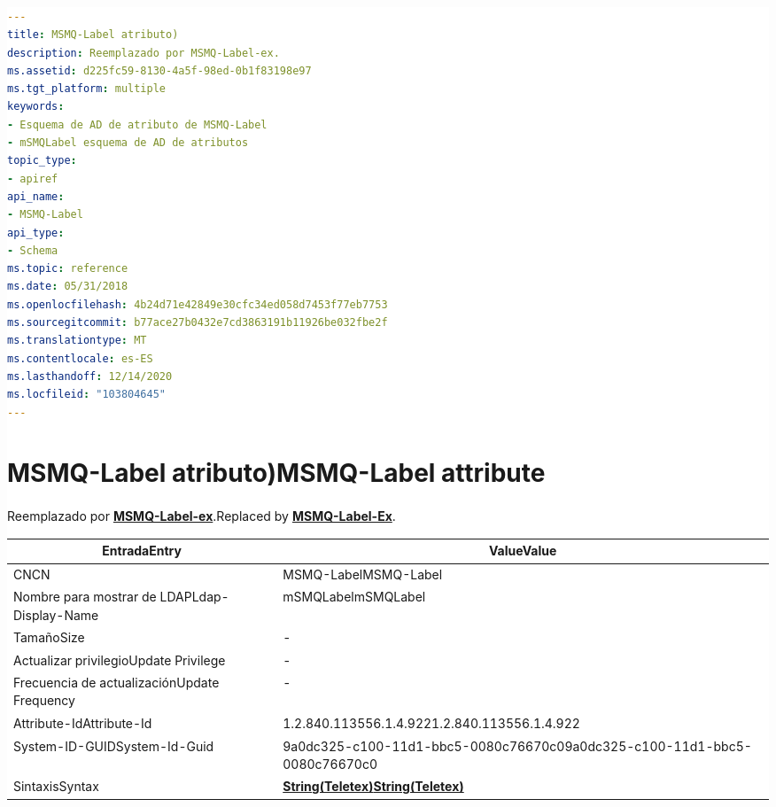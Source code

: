 ```yaml
---
title: MSMQ-Label atributo)
description: Reemplazado por MSMQ-Label-ex.
ms.assetid: d225fc59-8130-4a5f-98ed-0b1f83198e97
ms.tgt_platform: multiple
keywords:
- Esquema de AD de atributo de MSMQ-Label
- mSMQLabel esquema de AD de atributos
topic_type:
- apiref
api_name:
- MSMQ-Label
api_type:
- Schema
ms.topic: reference
ms.date: 05/31/2018
ms.openlocfilehash: 4b24d71e42849e30cfc34ed058d7453f77eb7753
ms.sourcegitcommit: b77ace27b0432e7cd3863191b11926be032fbe2f
ms.translationtype: MT
ms.contentlocale: es-ES
ms.lasthandoff: 12/14/2020
ms.locfileid: "103804645"
---
```

# <a name="msmq-label-attribute"></a><span data-ttu-id="f9788-105">MSMQ-Label atributo)</span><span class="sxs-lookup"><span data-stu-id="f9788-105">MSMQ-Label attribute</span></span>

<span data-ttu-id="f9788-106">Reemplazado por [**MSMQ-Label-ex**](a-msmqlabelex.md).</span><span class="sxs-lookup"><span data-stu-id="f9788-106">Replaced by [**MSMQ-Label-Ex**](a-msmqlabelex.md).</span></span>



| <span data-ttu-id="f9788-107">Entrada</span><span class="sxs-lookup"><span data-stu-id="f9788-107">Entry</span></span> | <span data-ttu-id="f9788-108">Value</span><span class="sxs-lookup"><span data-stu-id="f9788-108">Value</span></span> |
|-------------------|---------------------------------------------|
| <span data-ttu-id="f9788-109">CN</span><span class="sxs-lookup"><span data-stu-id="f9788-109">CN</span></span>                | <span data-ttu-id="f9788-110">MSMQ-Label</span><span class="sxs-lookup"><span data-stu-id="f9788-110">MSMQ-Label</span></span>                                  |
| <span data-ttu-id="f9788-111">Nombre para mostrar de LDAP</span><span class="sxs-lookup"><span data-stu-id="f9788-111">Ldap-Display-Name</span></span> | <span data-ttu-id="f9788-112">mSMQLabel</span><span class="sxs-lookup"><span data-stu-id="f9788-112">mSMQLabel</span></span>                                   |
| <span data-ttu-id="f9788-113">Tamaño</span><span class="sxs-lookup"><span data-stu-id="f9788-113">Size</span></span>              | \-                                          |
| <span data-ttu-id="f9788-114">Actualizar privilegio</span><span class="sxs-lookup"><span data-stu-id="f9788-114">Update Privilege</span></span>  | \-                                          |
| <span data-ttu-id="f9788-115">Frecuencia de actualización</span><span class="sxs-lookup"><span data-stu-id="f9788-115">Update Frequency</span></span>  | \-                                          |
| <span data-ttu-id="f9788-116">Attribute-Id</span><span class="sxs-lookup"><span data-stu-id="f9788-116">Attribute-Id</span></span>      | <span data-ttu-id="f9788-117">1.2.840.113556.1.4.922</span><span class="sxs-lookup"><span data-stu-id="f9788-117">1.2.840.113556.1.4.922</span></span>                      |
| <span data-ttu-id="f9788-118">System-ID-GUID</span><span class="sxs-lookup"><span data-stu-id="f9788-118">System-Id-Guid</span></span>    | <span data-ttu-id="f9788-119">9a0dc325-c100-11d1-bbc5-0080c76670c0</span><span class="sxs-lookup"><span data-stu-id="f9788-119">9a0dc325-c100-11d1-bbc5-0080c76670c0</span></span>        |
| <span data-ttu-id="f9788-120">Sintaxis</span><span class="sxs-lookup"><span data-stu-id="f9788-120">Syntax</span></span>            | [<span data-ttu-id="f9788-121">**String(Teletex)**</span><span class="sxs-lookup"><span data-stu-id="f9788-121">**String(Teletex)**</span></span>](s-string-teletex.md) |
